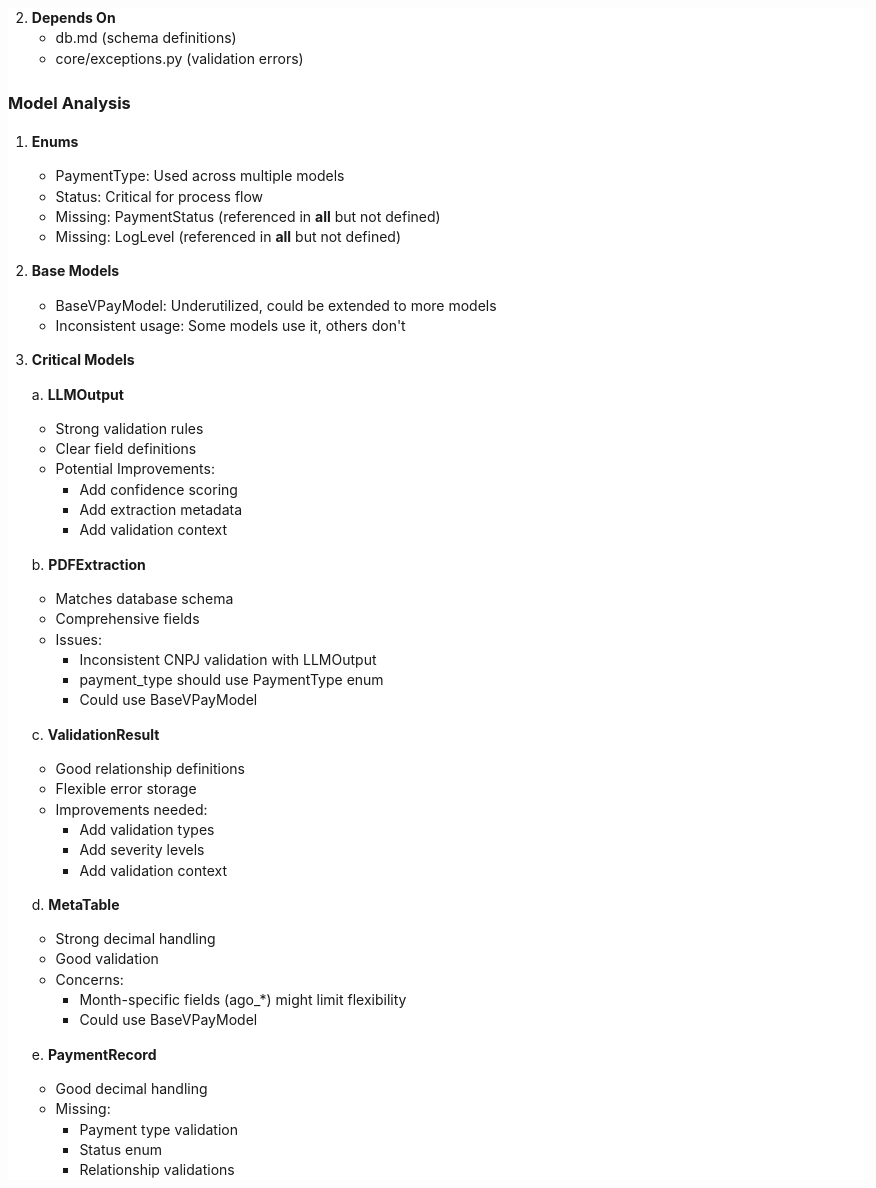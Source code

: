 2. **Depends On**
   - db.md (schema definitions)
   - core/exceptions.py (validation errors)

### Model Analysis

1. **Enums**
   - PaymentType: Used across multiple models
   - Status: Critical for process flow
   - Missing: PaymentStatus (referenced in __all__ but not defined)
   - Missing: LogLevel (referenced in __all__ but not defined)

2. **Base Models**
   - BaseVPayModel: Underutilized, could be extended to more models
   - Inconsistent usage: Some models use it, others don't

3. **Critical Models**
   
   a. **LLMOutput**
   - Strong validation rules
   - Clear field definitions
   - Potential Improvements:
     - Add confidence scoring
     - Add extraction metadata
     - Add validation context

   b. **PDFExtraction**
   - Matches database schema
   - Comprehensive fields
   - Issues:
     - Inconsistent CNPJ validation with LLMOutput
     - payment_type should use PaymentType enum
     - Could use BaseVPayModel

   c. **ValidationResult**
   - Good relationship definitions
   - Flexible error storage
   - Improvements needed:
     - Add validation types
     - Add severity levels
     - Add validation context

   d. **MetaTable**
   - Strong decimal handling
   - Good validation
   - Concerns:
     - Month-specific fields (ago_*) might limit flexibility
     - Could use BaseVPayModel

   e. **PaymentRecord**
   - Good decimal handling
   - Missing:
     - Payment type validation
     - Status enum
     - Relationship validations
